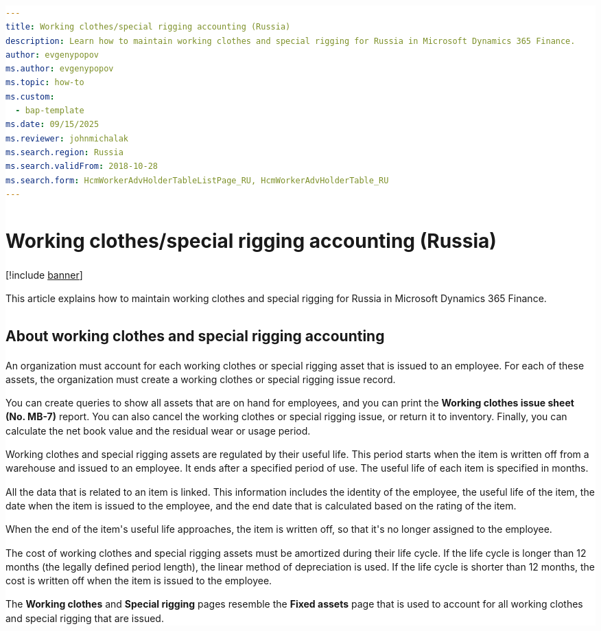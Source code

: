 ```yaml
---
title: Working clothes/special rigging accounting (Russia)
description: Learn how to maintain working clothes and special rigging for Russia in Microsoft Dynamics 365 Finance.
author: evgenypopov
ms.author: evgenypopov
ms.topic: how-to
ms.custom: 
  - bap-template
ms.date: 09/15/2025
ms.reviewer: johnmichalak
ms.search.region: Russia
ms.search.validFrom: 2018-10-28
ms.search.form: HcmWorkerAdvHolderTableListPage_RU, HcmWorkerAdvHolderTable_RU
---
```


# Working clothes/special rigging accounting (Russia)

[!include [banner](../../includes/banner.md)]

This article explains how to maintain working clothes and special rigging for Russia in Microsoft Dynamics 365 Finance.

## About working clothes and special rigging accounting

An organization must account for each working clothes or special rigging asset that is issued to an employee. For each of these assets, the organization must create a working clothes or special rigging issue record.

You can create queries to show all assets that are on hand for employees, and you can print the **Working clothes issue sheet (No. MB-7)** report. You can also cancel the working clothes or special rigging issue, or return it to inventory. Finally, you can calculate the net book value and the residual wear or usage period.

Working clothes and special rigging assets are regulated by their useful life. This period starts when the item is written off from a warehouse and issued to an employee. It ends after a specified period of use. The useful life of each item is specified in months.

All the data that is related to an item is linked. This information includes the identity of the employee, the useful life of the item, the date when the item is issued to the employee, and the end date that is calculated based on the rating of the item.

When the end of the item's useful life approaches, the item is written off, so that it's no longer assigned to the employee.

The cost of working clothes and special rigging assets must be amortized during their life cycle. If the life cycle is longer than 12 months (the legally defined period length), the linear method of depreciation is used. If the life cycle is shorter than 12 months, the cost is written off when the item is issued to the employee.

The **Working clothes** and **Special rigging** pages resemble the **Fixed assets** page that is used to account for all working clothes and special rigging that are issued.
